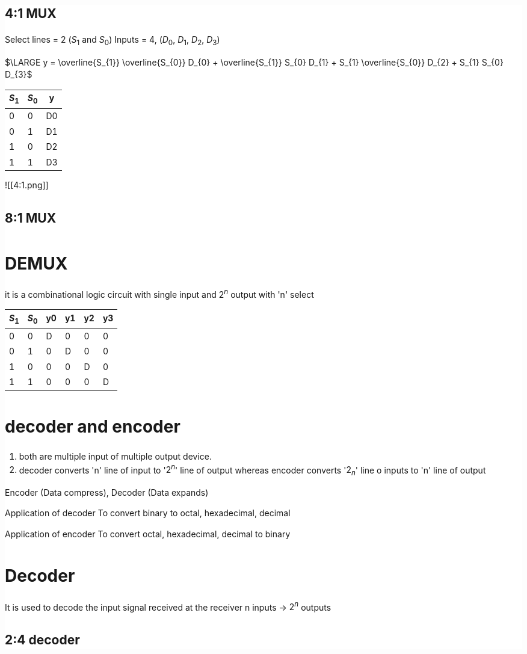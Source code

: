 ## 4:1 MUX
Select lines = 2 ($S_{1}$ and $S_{0}$)
Inputs = 4, ($D_{0}$, $D_{1}$, $D_{2}$, $D_{3}$)

$\LARGE y = \overline{S_{1}} \overline{S_{0}} D_{0} + \overline{S_{1}} S_{0} D_{1} + S_{1} \overline{S_{0}} D_{2} + S_{1} S_{0} D_{3}$

| $S_{1}$ | $S_{0}$ | y   |
| ------- | ------- | --- |
| 0       | 0       | D0  |
| 0       | 1       | D1  |
| 1       | 0       | D2  |
| 1       | 1       | D3  |
![[4:1.png]]
## 8:1 MUX

# DEMUX
it is  a combinational logic circuit with single input and $2^{n}$ output with 'n' select

| $S_{1}$ | $S_{0}$ | y0  | y1  | y2  | y3  |
| ------- | ------- | --- | --- | --- | --- |
| 0       | 0       | D   | 0   | 0   | 0   |
| 0       | 1       | 0   | D   | 0   | 0   |
| 1       | 0       | 0   | 0   | D   | 0   |
| 1       | 1       | 0   | 0   | 0   | D   |

# decoder and encoder

1. both are multiple input of multiple output device.
2. decoder converts 'n' line of input to '$2^{n}$' line of output whereas
encoder converts '$2_{n}$' line o inputs to 'n' line of output

Encoder (Data compress), Decoder (Data expands)

Application of decoder
To convert binary to octal, hexadecimal, decimal

Application of encoder
To convert octal, hexadecimal, decimal to binary
# Decoder

It is used to decode the input signal received at the receiver
n inputs -> $2^{n}$ outputs
## 2:4 decoder

